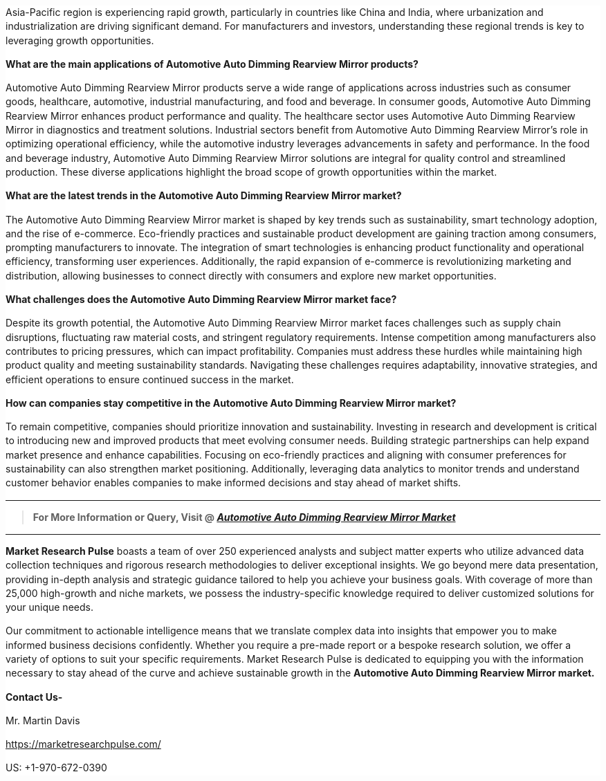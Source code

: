 Asia-Pacific region is experiencing rapid growth, particularly in countries like China and India, where urbanization and industrialization are driving significant demand. For manufacturers and investors, understanding these regional trends is key to leveraging growth opportunities.</p><p><strong>What are the main applications of Automotive Auto Dimming Rearview Mirror products?</strong></p><p>Automotive Auto Dimming Rearview Mirror products serve a wide range of applications across industries such as consumer goods, healthcare, automotive, industrial manufacturing, and food and beverage. In consumer goods, Automotive Auto Dimming Rearview Mirror enhances product performance and quality. The healthcare sector uses Automotive Auto Dimming Rearview Mirror in diagnostics and treatment solutions. Industrial sectors benefit from Automotive Auto Dimming Rearview Mirror&rsquo;s role in optimizing operational efficiency, while the automotive industry leverages advancements in safety and performance. In the food and beverage industry, Automotive Auto Dimming Rearview Mirror solutions are integral for quality control and streamlined production. These diverse applications highlight the broad scope of growth opportunities within the market.</p><p><strong>What are the latest trends in the Automotive Auto Dimming Rearview Mirror market?</strong></p><p>The Automotive Auto Dimming Rearview Mirror market is shaped by key trends such as sustainability, smart technology adoption, and the rise of e-commerce. Eco-friendly practices and sustainable product development are gaining traction among consumers, prompting manufacturers to innovate. The integration of smart technologies is enhancing product functionality and operational efficiency, transforming user experiences. Additionally, the rapid expansion of e-commerce is revolutionizing marketing and distribution, allowing businesses to connect directly with consumers and explore new market opportunities.</p><p><strong>What challenges does the Automotive Auto Dimming Rearview Mirror market face?</strong></p><p>Despite its growth potential, the Automotive Auto Dimming Rearview Mirror market faces challenges such as supply chain disruptions, fluctuating raw material costs, and stringent regulatory requirements. Intense competition among manufacturers also contributes to pricing pressures, which can impact profitability. Companies must address these hurdles while maintaining high product quality and meeting sustainability standards. Navigating these challenges requires adaptability, innovative strategies, and efficient operations to ensure continued success in the market.</p><p><strong>How can companies stay competitive in the Automotive Auto Dimming Rearview Mirror market?</strong></p><p>To remain competitive, companies should prioritize innovation and sustainability. Investing in research and development is critical to introducing new and improved products that meet evolving consumer needs. Building strategic partnerships can help expand market presence and enhance capabilities. Focusing on eco-friendly practices and aligning with consumer preferences for sustainability can also strengthen market positioning. Additionally, leveraging data analytics to monitor trends and understand customer behavior enables companies to make informed decisions and stay ahead of market shifts.</p><hr /><blockquote><p><strong>For More Information or Query, Visit @&nbsp;<em><a href="https://marketresearchpulse.com/report/108020/automotive-auto-dimming-rearview-mirror-market?utm_source=Linkedin&utm_medium=0110">Automotive Auto Dimming Rearview Mirror Market</a></em></strong></p></blockquote><hr /><p><strong>Market Research Pulse</strong> boasts a team of over 250 experienced analysts and subject matter experts who utilize advanced data collection techniques and rigorous research methodologies to deliver exceptional insights. We go beyond mere data presentation, providing in-depth analysis and strategic guidance tailored to help you achieve your business goals. With coverage of more than 25,000 high-growth and niche markets, we possess the industry-specific knowledge required to deliver customized solutions for your unique needs.</p><p>Our commitment to actionable intelligence means that we translate complex data into insights that empower you to make informed business decisions confidently. Whether you require a pre-made report or a bespoke research solution, we offer a variety of options to suit your specific requirements. Market Research Pulse is dedicated to equipping you with the information necessary to stay ahead of the curve and achieve sustainable growth in the <strong>Automotive Auto Dimming Rearview Mirror market.</strong></p><p><strong>Contact Us-</strong></p><p>Mr. Martin Davis</p><p>https://marketresearchpulse.com/</p><p>US: +1-970-672-0390</p>